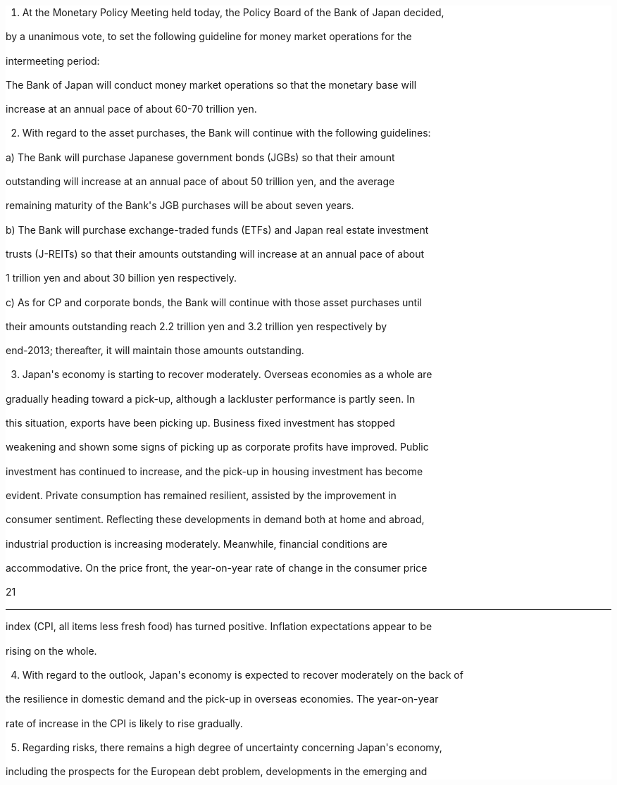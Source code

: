 1. At the Monetary Policy Meeting held today, the Policy Board of the Bank of Japan decided,

by a unanimous vote, to set the following guideline for money market operations for the

intermeeting period:

The Bank of Japan will conduct money market operations so that the monetary base will

increase at an annual pace of about 60-70 trillion yen.

2. With regard to the asset purchases, the Bank will continue with the following guidelines:

a) The Bank will purchase Japanese government bonds (JGBs) so that their amount

outstanding will increase at an annual pace of about 50 trillion yen, and the average

remaining maturity of the Bank's JGB purchases will be about seven years.

b) The Bank will purchase exchange-traded funds (ETFs) and Japan real estate investment

trusts (J-REITs) so that their amounts outstanding will increase at an annual pace of about

1 trillion yen and about 30 billion yen respectively.

c) As for CP and corporate bonds, the Bank will continue with those asset purchases until

their amounts outstanding reach 2.2 trillion yen and 3.2 trillion yen respectively by

end-2013; thereafter, it will maintain those amounts outstanding.

3. Japan's economy is starting to recover moderately. Overseas economies as a whole are

gradually heading toward a pick-up, although a lackluster performance is partly seen. In

this situation, exports have been picking up. Business fixed investment has stopped

weakening and shown some signs of picking up as corporate profits have improved. Public

investment has continued to increase, and the pick-up in housing investment has become

evident. Private consumption has remained resilient, assisted by the improvement in

consumer sentiment. Reflecting these developments in demand both at home and abroad,

industrial production is increasing moderately. Meanwhile, financial conditions are

accommodative. On the price front, the year-on-year rate of change in the consumer price

21


-----

index (CPI, all items less fresh food) has turned positive. Inflation expectations appear to be

rising on the whole.

4. With regard to the outlook, Japan's economy is expected to recover moderately on the back of

the resilience in domestic demand and the pick-up in overseas economies. The year-on-year

rate of increase in the CPI is likely to rise gradually.

5. Regarding risks, there remains a high degree of uncertainty concerning Japan's economy,

including the prospects for the European debt problem, developments in the emerging and
